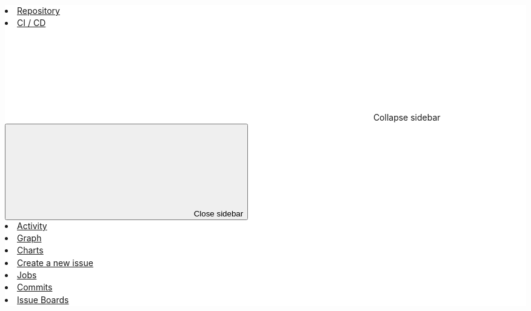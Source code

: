 </span>
</a></li><li class=""><a title="Repository" href="/java/open-api/settings/repository"><span>
Repository
</span>
</a></li><li class=""><a title="CI / CD" href="/java/open-api/settings/ci_cd"><span>
CI / CD
</span>
</a></li></ul>
</li><a class="toggle-sidebar-button js-toggle-sidebar" role="button" title="Toggle sidebar" type="button">
<svg class=" icon-angle-double-left"><use xlink:href="/assets/icons-2666da8eb968ba69467c0369d020bf011a5d0b1bd253ba0dbcc43bd0ccbd0dcb.svg#angle-double-left"></use></svg>
<svg class=" icon-angle-double-right"><use xlink:href="/assets/icons-2666da8eb968ba69467c0369d020bf011a5d0b1bd253ba0dbcc43bd0ccbd0dcb.svg#angle-double-right"></use></svg>
<span class="collapse-text">Collapse sidebar</span>
</a>
<button name="button" type="button" class="close-nav-button"><svg class="s16"><use xlink:href="/assets/icons-2666da8eb968ba69467c0369d020bf011a5d0b1bd253ba0dbcc43bd0ccbd0dcb.svg#close"></use></svg>
<span class="collapse-text">Close sidebar</span>
</button>
<li class="hidden">
<a title="Activity" class="shortcuts-project-activity" href="/java/open-api/activity"><span>
Activity
</span>
</a></li>
<li class="hidden">
<a title="Network" class="shortcuts-network" href="/java/open-api/network/6bd015b0c65d33cf5a8b7b71e71749e30a8ae828">Graph
</a></li>
<li class="hidden">
<a title="Charts" class="shortcuts-repository-charts" href="/java/open-api/graphs/6bd015b0c65d33cf5a8b7b71e71749e30a8ae828/charts">Charts
</a></li>
<li class="hidden">
<a class="shortcuts-new-issue" href="/java/open-api/issues/new">Create a new issue
</a></li>
<li class="hidden">
<a title="Jobs" class="shortcuts-builds" href="/java/open-api/-/jobs">Jobs
</a></li>
<li class="hidden">
<a title="Commits" class="shortcuts-commits" href="/java/open-api/commits/6bd015b0c65d33cf5a8b7b71e71749e30a8ae828">Commits
</a></li>
<li class="hidden">
<a title="Issue Boards" class="shortcuts-issue-boards" href="/java/open-api/boards">Issue Boards</a>
</li>
</ul>
</div>
</div>

